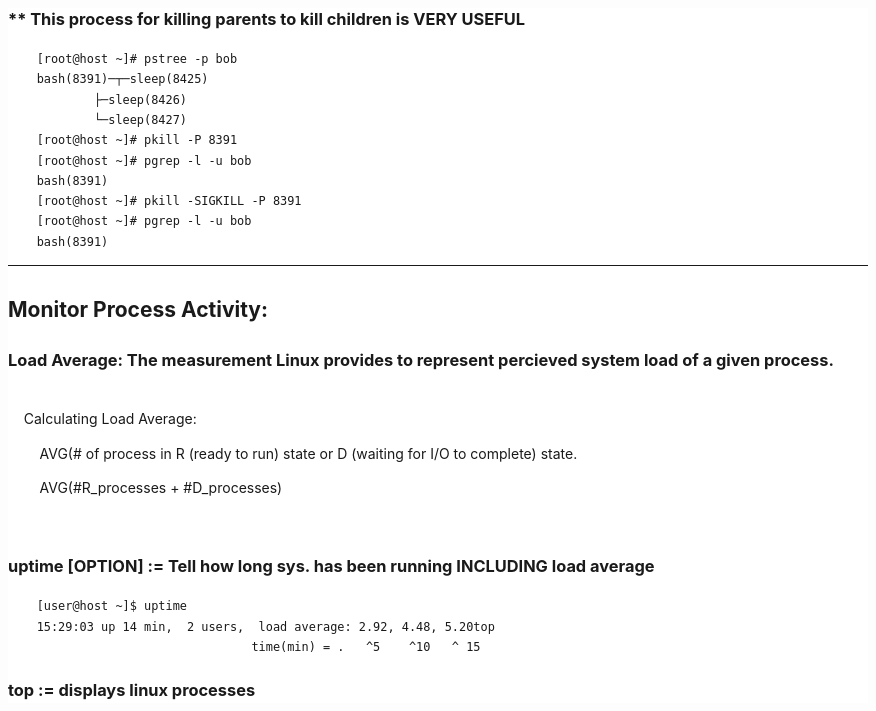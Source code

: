 
### <r>**</r> This process for killing parents to kill children is VERY USEFUL
```
    [root@host ~]# pstree -p bob
    bash(8391)─┬─sleep(8425)
            ├─sleep(8426)
            └─sleep(8427)
    [root@host ~]# pkill -P 8391
    [root@host ~]# pgrep -l -u bob
    bash(8391)
    [root@host ~]# pkill -SIGKILL -P 8391
    [root@host ~]# pgrep -l -u bob
    bash(8391)
```

---

## Monitor Process Activity: 

### <db>Load Average</db>: The measurement Linux provides to represent <lb>percieved system load</lb> of a given process.

&nbsp;  
&nbsp;  &nbsp;   Calculating <db>Load Average</db>: 

&nbsp;  &nbsp;  &nbsp; &nbsp;   <r>AVG</r>(# of process in <db>R</db> (ready to run) state or <db>D</db> (waiting for I/O to complete) state.

&nbsp;  &nbsp;  &nbsp; &nbsp;   <r>AVG</r>(#<db>R</db>_processes + #<db>D</db>_processes)

&nbsp; 

### <o>uptime</o> [<r>OPTION</r>] := Tell how long sys. has been running INCLUDING <db>load average</db>

```
    [user@host ~]$ uptime
    15:29:03 up 14 min,  2 users,  load average: 2.92, 4.48, 5.20top
                                  time(min) = .   ^5    ^10   ^ 15 
```

### <o>top</o> := displays linux processes
